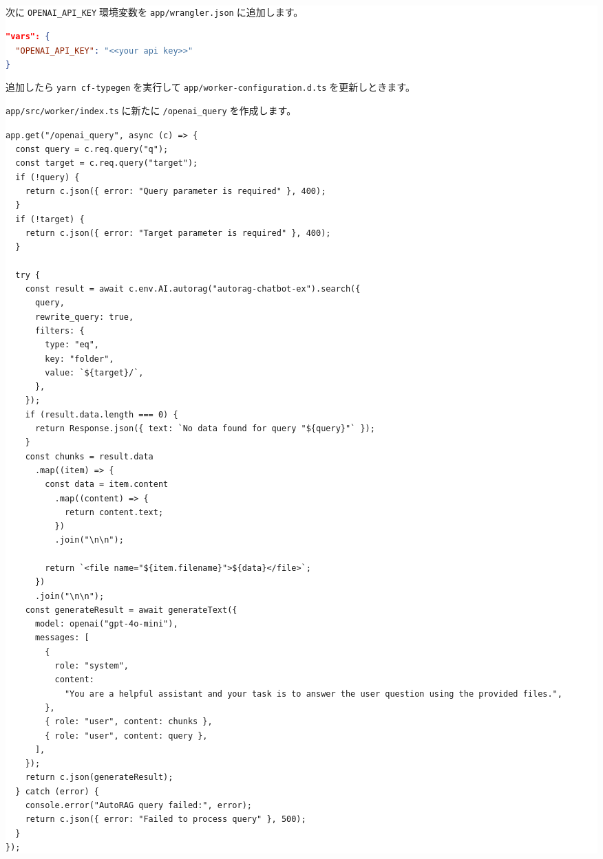 次に `OPENAI_API_KEY` 環境変数を `app/wrangler.json` に追加します。

```json
"vars": {
  "OPENAI_API_KEY": "<<your api key>>"
}
```

追加したら `yarn cf-typegen` を実行して `app/worker-configuration.d.ts` を更新しときます。

`app/src/worker/index.ts` に新たに `/openai_query` を作成します。

```tsx
app.get("/openai_query", async (c) => {
  const query = c.req.query("q");
  const target = c.req.query("target");
  if (!query) {
    return c.json({ error: "Query parameter is required" }, 400);
  }
  if (!target) {
    return c.json({ error: "Target parameter is required" }, 400);
  }

  try {
    const result = await c.env.AI.autorag("autorag-chatbot-ex").search({
      query,
      rewrite_query: true,
      filters: {
        type: "eq",
        key: "folder",
        value: `${target}/`,
      },
    });
    if (result.data.length === 0) {
      return Response.json({ text: `No data found for query "${query}"` });
    }
    const chunks = result.data
      .map((item) => {
        const data = item.content
          .map((content) => {
            return content.text;
          })
          .join("\n\n");

        return `<file name="${item.filename}">${data}</file>`;
      })
      .join("\n\n");
    const generateResult = await generateText({
      model: openai("gpt-4o-mini"),
      messages: [
        {
          role: "system",
          content:
            "You are a helpful assistant and your task is to answer the user question using the provided files.",
        },
        { role: "user", content: chunks },
        { role: "user", content: query },
      ],
    });
    return c.json(generateResult);
  } catch (error) {
    console.error("AutoRAG query failed:", error);
    return c.json({ error: "Failed to process query" }, 500);
  }
});
```